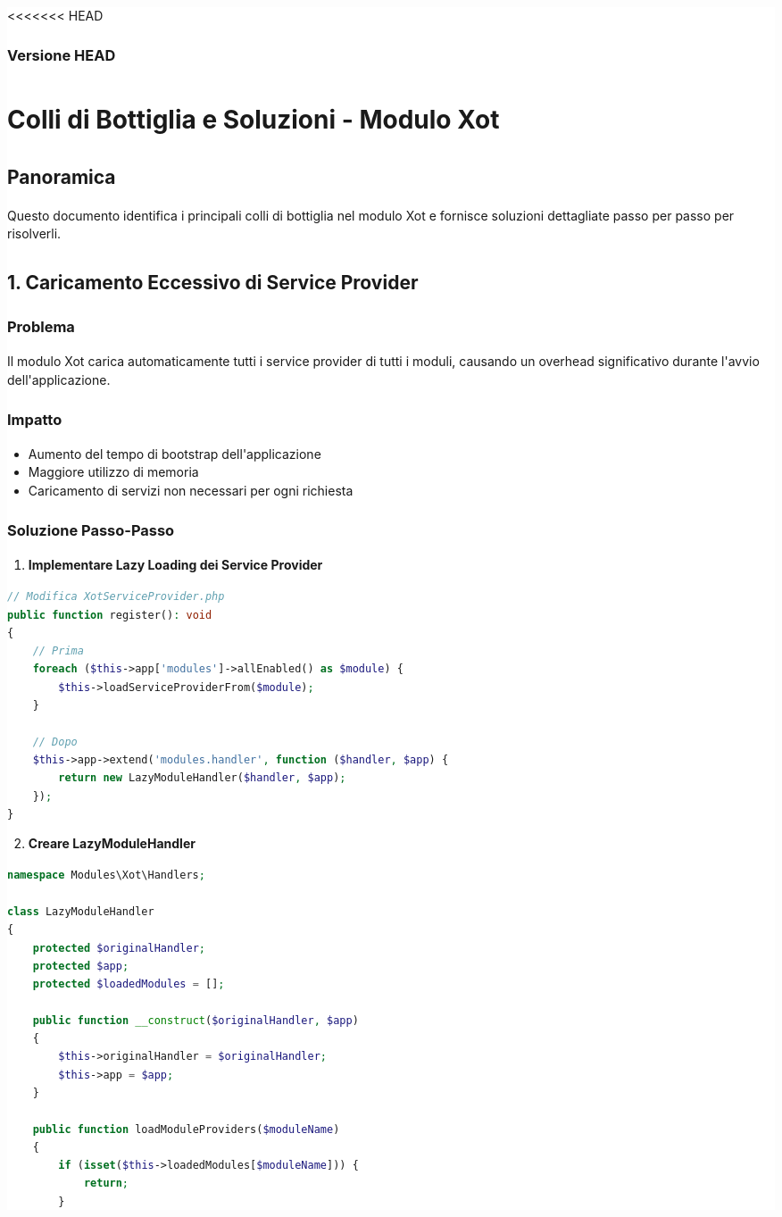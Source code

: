 <<<<<<< HEAD
### Versione HEAD

# Colli di Bottiglia e Soluzioni - Modulo Xot

## Panoramica
Questo documento identifica i principali colli di bottiglia nel modulo Xot e fornisce soluzioni dettagliate passo per passo per risolverli.

## 1. Caricamento Eccessivo di Service Provider

### Problema
Il modulo Xot carica automaticamente tutti i service provider di tutti i moduli, causando un overhead significativo durante l'avvio dell'applicazione.

### Impatto
- Aumento del tempo di bootstrap dell'applicazione
- Maggiore utilizzo di memoria
- Caricamento di servizi non necessari per ogni richiesta

### Soluzione Passo-Passo

1. **Implementare Lazy Loading dei Service Provider**

```php
// Modifica XotServiceProvider.php
public function register(): void
{
    // Prima
    foreach ($this->app['modules']->allEnabled() as $module) {
        $this->loadServiceProviderFrom($module);
    }
    
    // Dopo
    $this->app->extend('modules.handler', function ($handler, $app) {
        return new LazyModuleHandler($handler, $app);
    });
}
```

2. **Creare LazyModuleHandler**

```php
namespace Modules\Xot\Handlers;

class LazyModuleHandler
{
    protected $originalHandler;
    protected $app;
    protected $loadedModules = [];
    
    public function __construct($originalHandler, $app)
    {
        $this->originalHandler = $originalHandler;
        $this->app = $app;
    }
    
    public function loadModuleProviders($moduleName)
    {
        if (isset($this->loadedModules[$moduleName])) {
            return;
        }
```